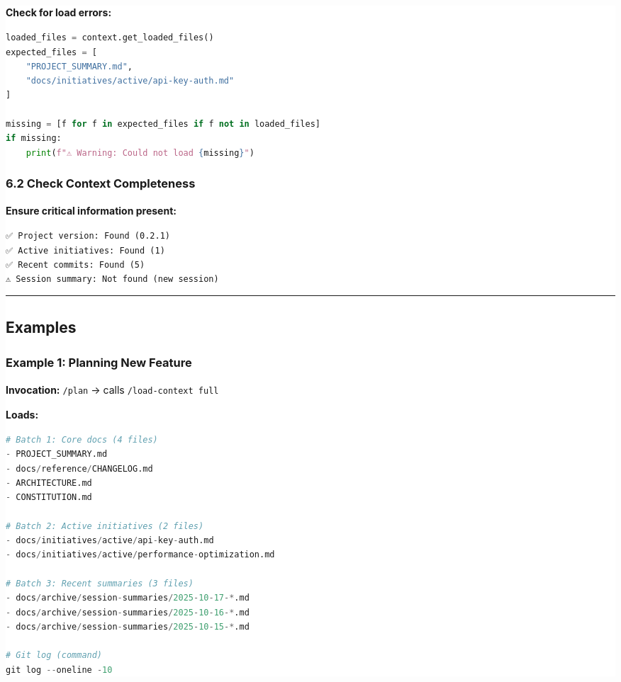**Check for load errors:**

```python
loaded_files = context.get_loaded_files()
expected_files = [
    "PROJECT_SUMMARY.md",
    "docs/initiatives/active/api-key-auth.md"
]

missing = [f for f in expected_files if f not in loaded_files]
if missing:
    print(f"⚠️ Warning: Could not load {missing}")
```

### 6.2 Check Context Completeness

**Ensure critical information present:**

```markdown
✅ Project version: Found (0.2.1)
✅ Active initiatives: Found (1)
✅ Recent commits: Found (5)
⚠️ Session summary: Not found (new session)
```

---

## Examples

### Example 1: Planning New Feature

**Invocation:** `/plan` → calls `/load-context full`

**Loads:**

```python
# Batch 1: Core docs (4 files)
- PROJECT_SUMMARY.md
- docs/reference/CHANGELOG.md
- ARCHITECTURE.md
- CONSTITUTION.md

# Batch 2: Active initiatives (2 files)
- docs/initiatives/active/api-key-auth.md
- docs/initiatives/active/performance-optimization.md

# Batch 3: Recent summaries (3 files)
- docs/archive/session-summaries/2025-10-17-*.md
- docs/archive/session-summaries/2025-10-16-*.md
- docs/archive/session-summaries/2025-10-15-*.md

# Git log (command)
git log --oneline -10
```
